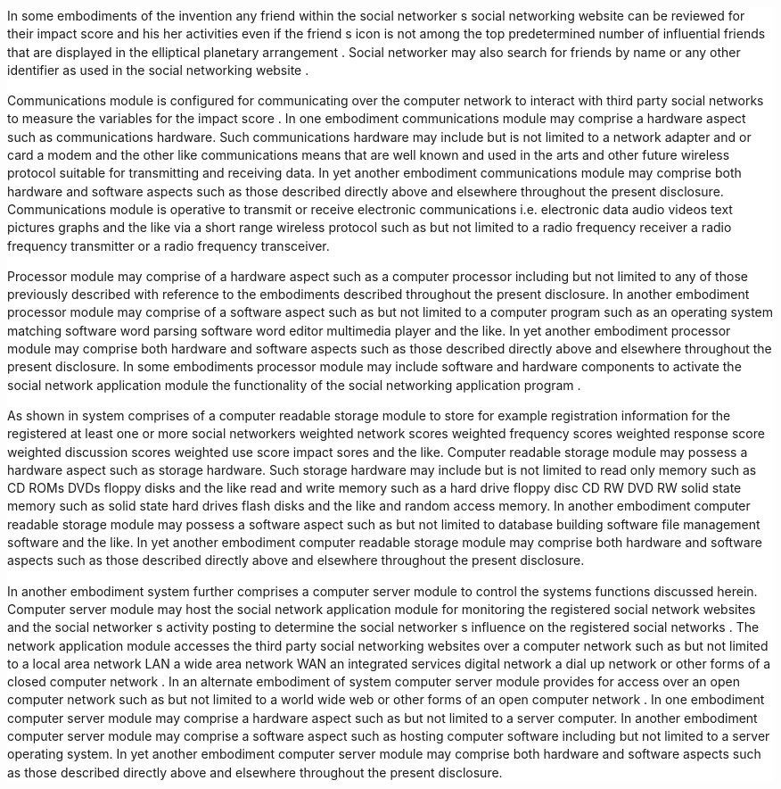 In some embodiments of the invention any friend within the social networker s social networking website can be reviewed for their impact score and his her activities even if the friend s icon is not among the top predetermined number of influential friends that are displayed in the elliptical planetary arrangement . Social networker may also search for friends by name or any other identifier as used in the social networking website .

Communications module is configured for communicating over the computer network to interact with third party social networks to measure the variables for the impact score . In one embodiment communications module may comprise a hardware aspect such as communications hardware. Such communications hardware may include but is not limited to a network adapter and or card a modem and the other like communications means that are well known and used in the arts and other future wireless protocol suitable for transmitting and receiving data. In yet another embodiment communications module may comprise both hardware and software aspects such as those described directly above and elsewhere throughout the present disclosure. Communications module is operative to transmit or receive electronic communications i.e. electronic data audio videos text pictures graphs and the like via a short range wireless protocol such as but not limited to a radio frequency receiver a radio frequency transmitter or a radio frequency transceiver.

Processor module may comprise of a hardware aspect such as a computer processor including but not limited to any of those previously described with reference to the embodiments described throughout the present disclosure. In another embodiment processor module may comprise of a software aspect such as but not limited to a computer program such as an operating system matching software word parsing software word editor multimedia player and the like. In yet another embodiment processor module may comprise both hardware and software aspects such as those described directly above and elsewhere throughout the present disclosure. In some embodiments processor module may include software and hardware components to activate the social network application module the functionality of the social networking application program .

As shown in system comprises of a computer readable storage module to store for example registration information for the registered at least one or more social networkers weighted network scores weighted frequency scores weighted response score weighted discussion scores weighted use score impact sores and the like. Computer readable storage module may possess a hardware aspect such as storage hardware. Such storage hardware may include but is not limited to read only memory such as CD ROMs DVDs floppy disks and the like read and write memory such as a hard drive floppy disc CD RW DVD RW solid state memory such as solid state hard drives flash disks and the like and random access memory. In another embodiment computer readable storage module may possess a software aspect such as but not limited to database building software file management software and the like. In yet another embodiment computer readable storage module may comprise both hardware and software aspects such as those described directly above and elsewhere throughout the present disclosure.

In another embodiment system further comprises a computer server module to control the systems functions discussed herein. Computer server module may host the social network application module for monitoring the registered social network websites and the social networker s activity posting to determine the social networker s influence on the registered social networks . The network application module accesses the third party social networking websites over a computer network such as but not limited to a local area network LAN a wide area network WAN an integrated services digital network a dial up network or other forms of a closed computer network . In an alternate embodiment of system computer server module provides for access over an open computer network such as but not limited to a world wide web or other forms of an open computer network . In one embodiment computer server module may comprise a hardware aspect such as but not limited to a server computer. In another embodiment computer server module may comprise a software aspect such as hosting computer software including but not limited to a server operating system. In yet another embodiment computer server module may comprise both hardware and software aspects such as those described directly above and elsewhere throughout the present disclosure.
